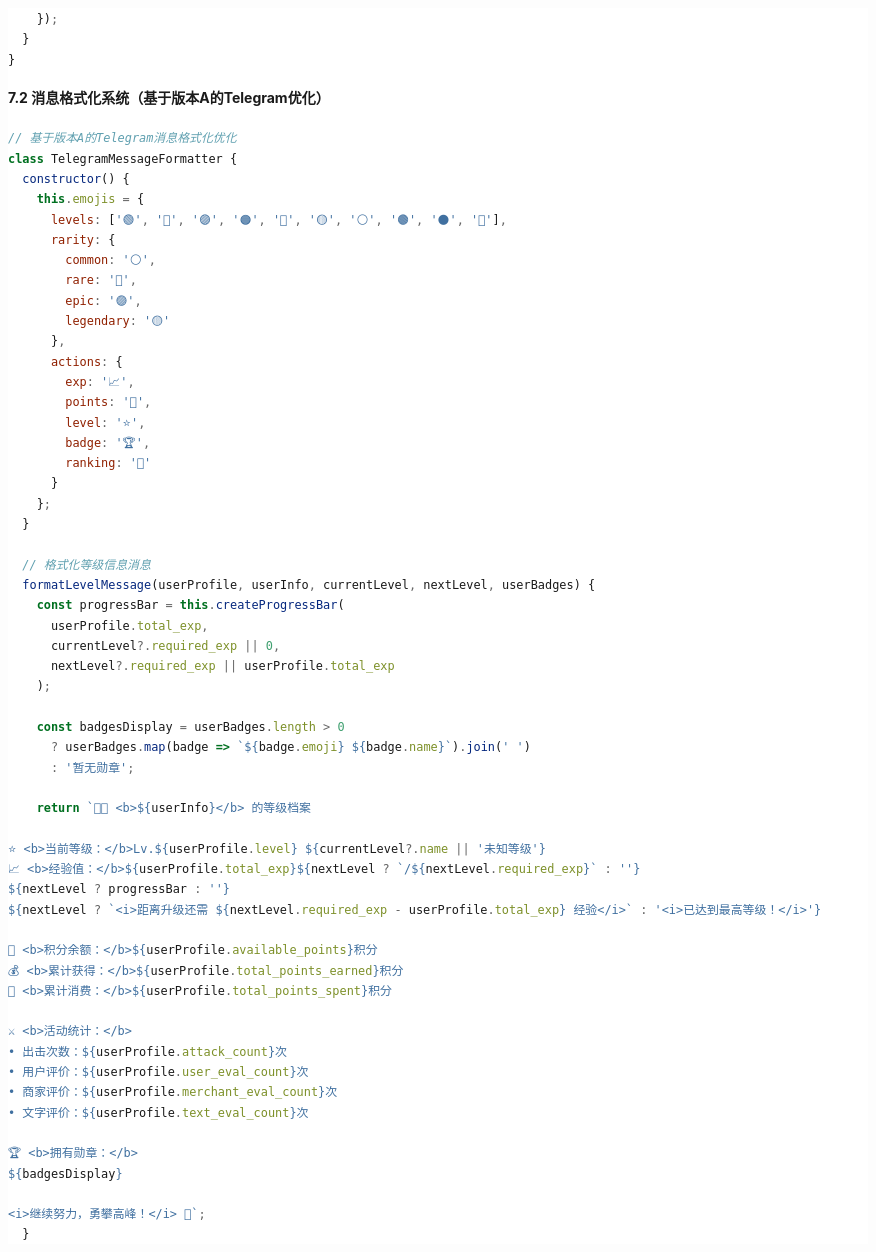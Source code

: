 ```javascript
    });
  }
}
```

#### 7.2 消息格式化系统（基于版本A的Telegram优化）
```javascript
// 基于版本A的Telegram消息格式化优化
class TelegramMessageFormatter {
  constructor() {
    this.emojis = {
      levels: ['🟢', '🔵', '🟣', '🟠', '🔴', '🟡', '⚪', '🟤', '⚫', '🌟'],
      rarity: {
        common: '⚪',
        rare: '🔵', 
        epic: '🟣',
        legendary: '🟡'
      },
      actions: {
        exp: '📈',
        points: '💎',
        level: '⭐',
        badge: '🏆',
        ranking: '🏅'
      }
    };
  }

  // 格式化等级信息消息
  formatLevelMessage(userProfile, userInfo, currentLevel, nextLevel, userBadges) {
    const progressBar = this.createProgressBar(
      userProfile.total_exp, 
      currentLevel?.required_exp || 0, 
      nextLevel?.required_exp || userProfile.total_exp
    );

    const badgesDisplay = userBadges.length > 0 
      ? userBadges.map(badge => `${badge.emoji} ${badge.name}`).join(' ')
      : '暂无勋章';

    return `🧑‍🚀 <b>${userInfo}</b> 的等级档案

⭐ <b>当前等级：</b>Lv.${userProfile.level} ${currentLevel?.name || '未知等级'}
📈 <b>经验值：</b>${userProfile.total_exp}${nextLevel ? `/${nextLevel.required_exp}` : ''}
${nextLevel ? progressBar : ''}
${nextLevel ? `<i>距离升级还需 ${nextLevel.required_exp - userProfile.total_exp} 经验</i>` : '<i>已达到最高等级！</i>'}

💎 <b>积分余额：</b>${userProfile.available_points}积分
💰 <b>累计获得：</b>${userProfile.total_points_earned}积分
💸 <b>累计消费：</b>${userProfile.total_points_spent}积分

⚔️ <b>活动统计：</b>
• 出击次数：${userProfile.attack_count}次
• 用户评价：${userProfile.user_eval_count}次  
• 商家评价：${userProfile.merchant_eval_count}次
• 文字评价：${userProfile.text_eval_count}次

🏆 <b>拥有勋章：</b>
${badgesDisplay}

<i>继续努力，勇攀高峰！</i> 💪`;
  }
```
